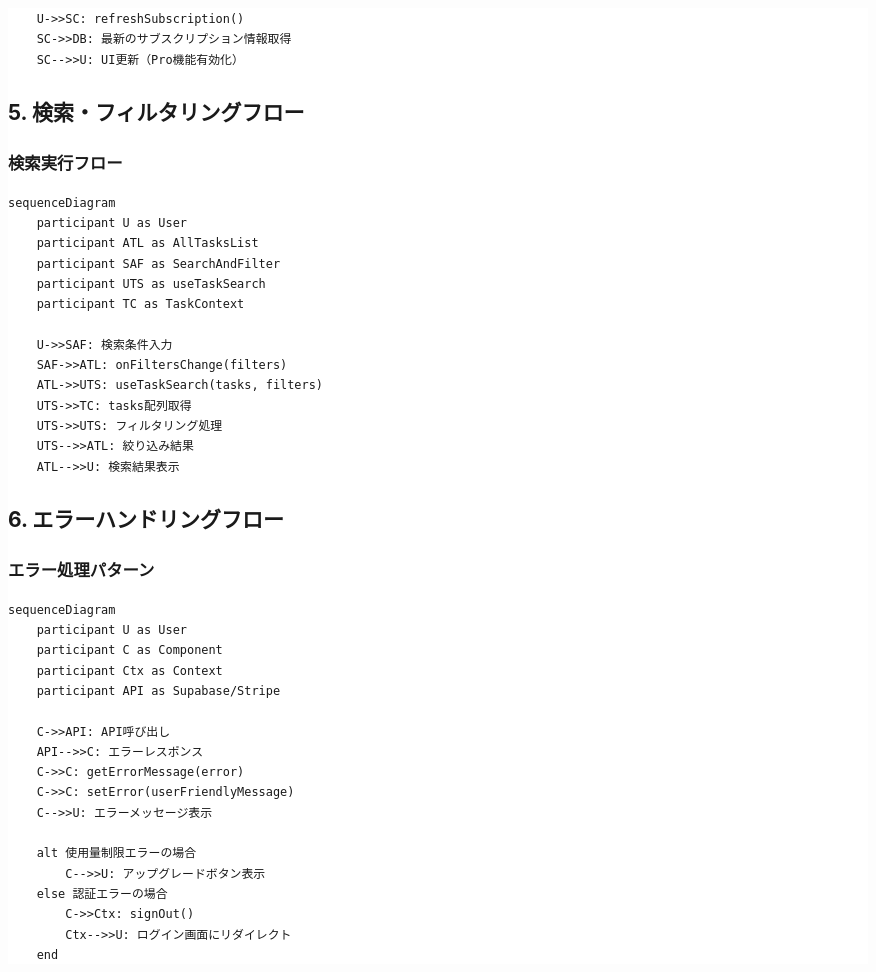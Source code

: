 ```mermaid
    U->>SC: refreshSubscription()
    SC->>DB: 最新のサブスクリプション情報取得
    SC-->>U: UI更新（Pro機能有効化）
```

## 5. 検索・フィルタリングフロー

### 検索実行フロー

```mermaid
sequenceDiagram
    participant U as User
    participant ATL as AllTasksList
    participant SAF as SearchAndFilter
    participant UTS as useTaskSearch
    participant TC as TaskContext

    U->>SAF: 検索条件入力
    SAF->>ATL: onFiltersChange(filters)
    ATL->>UTS: useTaskSearch(tasks, filters)
    UTS->>TC: tasks配列取得
    UTS->>UTS: フィルタリング処理
    UTS-->>ATL: 絞り込み結果
    ATL-->>U: 検索結果表示
```

## 6. エラーハンドリングフロー

### エラー処理パターン

```mermaid
sequenceDiagram
    participant U as User
    participant C as Component
    participant Ctx as Context
    participant API as Supabase/Stripe

    C->>API: API呼び出し
    API-->>C: エラーレスポンス
    C->>C: getErrorMessage(error)
    C->>C: setError(userFriendlyMessage)
    C-->>U: エラーメッセージ表示
    
    alt 使用量制限エラーの場合
        C-->>U: アップグレードボタン表示
    else 認証エラーの場合
        C->>Ctx: signOut()
        Ctx-->>U: ログイン画面にリダイレクト
    end
```

